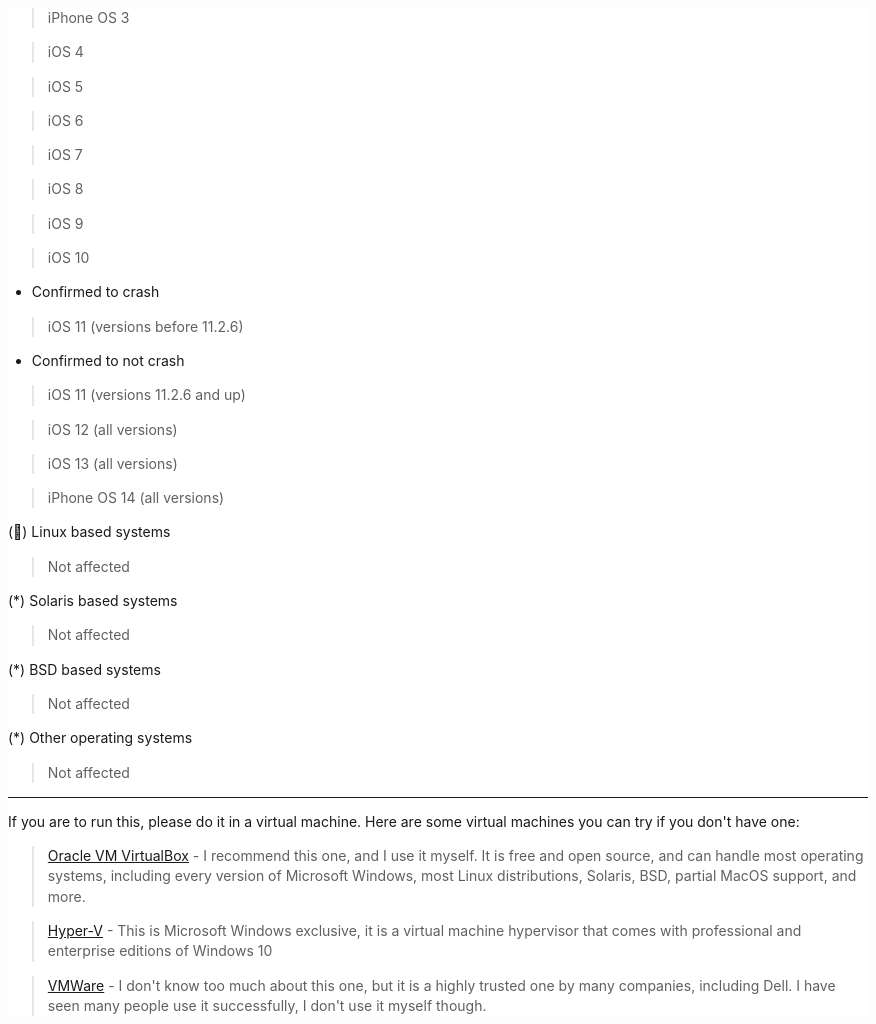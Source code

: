 > iPhone OS 3

> iOS 4

> iOS 5

> iOS 6

> iOS 7

> iOS 8

> iOS 9

> iOS 10

* Confirmed to crash

> iOS 11 (versions before 11.2.6)

* Confirmed to not crash

> iOS 11 (versions 11.2.6 and up)

> iOS 12 (all versions)

> iOS 13 (all versions)

> iPhone OS 14 (all versions)

(🐧) Linux based systems

> Not affected

(*) Solaris based systems

> Not affected

(*) BSD based systems

> Not affected

(*) Other operating systems

> Not affected

***

If you are to run this, please do it in a virtual machine. Here are some virtual machines you can try if you don't have one:

> [Oracle VM VirtualBox](https://www.virtualbox.org/) - I recommend this one, and I use it myself. It is free and open source, and can handle most operating systems, including every version of Microsoft Windows, most Linux distributions, Solaris, BSD, partial MacOS support, and more.

> [Hyper-V](https://docs.microsoft.com/en-us/virtualization/hyper-v-on-windows/quick-start/enable-hyper-v) - This is Microsoft Windows exclusive, it is a virtual machine hypervisor that comes with professional and enterprise editions of Windows 10

> [VMWare](https://www.vmware.com/) - I don't know too much about this one, but it is a highly trusted one by many companies, including Dell. I have seen many people use it successfully, I don't use it myself though.
